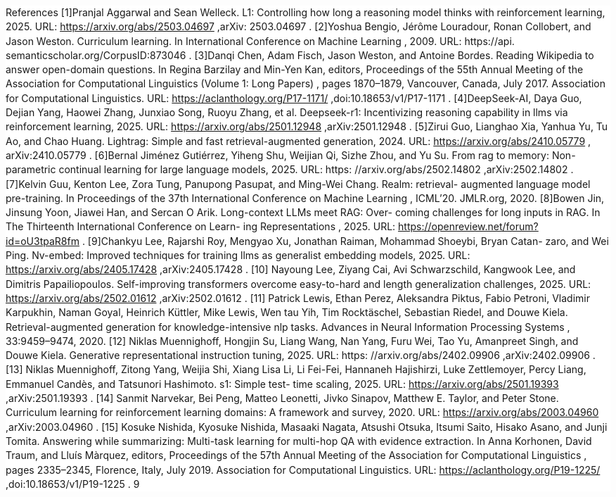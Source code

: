 References
[1]Pranjal Aggarwal and Sean Welleck. L1: Controlling how long a reasoning model thinks
with reinforcement learning, 2025. URL: https://arxiv.org/abs/2503.04697 ,arXiv:
2503.04697 .
[2]Yoshua Bengio, Jérôme Louradour, Ronan Collobert, and Jason Weston. Curriculum
learning. In International Conference on Machine Learning , 2009. URL: https://api.
semanticscholar.org/CorpusID:873046 .
[3]Danqi Chen, Adam Fisch, Jason Weston, and Antoine Bordes. Reading Wikipedia to answer
open-domain questions. In Regina Barzilay and Min-Yen Kan, editors, Proceedings of the 55th
Annual Meeting of the Association for Computational Linguistics (Volume 1: Long Papers) ,
pages 1870–1879, Vancouver, Canada, July 2017. Association for Computational Linguistics.
URL: https://aclanthology.org/P17-1171/ ,doi:10.18653/v1/P17-1171 .
[4]DeepSeek-AI, Daya Guo, Dejian Yang, Haowei Zhang, Junxiao Song, Ruoyu Zhang, et al.
Deepseek-r1: Incentivizing reasoning capability in llms via reinforcement learning, 2025. URL:
https://arxiv.org/abs/2501.12948 ,arXiv:2501.12948 .
[5]Zirui Guo, Lianghao Xia, Yanhua Yu, Tu Ao, and Chao Huang. Lightrag: Simple and
fast retrieval-augmented generation, 2024. URL: https://arxiv.org/abs/2410.05779 ,
arXiv:2410.05779 .
[6]Bernal Jiménez Gutiérrez, Yiheng Shu, Weijian Qi, Sizhe Zhou, and Yu Su. From rag to
memory: Non-parametric continual learning for large language models, 2025. URL: https:
//arxiv.org/abs/2502.14802 ,arXiv:2502.14802 .
[7]Kelvin Guu, Kenton Lee, Zora Tung, Panupong Pasupat, and Ming-Wei Chang. Realm: retrieval-
augmented language model pre-training. In Proceedings of the 37th International Conference
on Machine Learning , ICML’20. JMLR.org, 2020.
[8]Bowen Jin, Jinsung Yoon, Jiawei Han, and Sercan O Arik. Long-context LLMs meet RAG: Over-
coming challenges for long inputs in RAG. In The Thirteenth International Conference on Learn-
ing Representations , 2025. URL: https://openreview.net/forum?id=oU3tpaR8fm .
[9]Chankyu Lee, Rajarshi Roy, Mengyao Xu, Jonathan Raiman, Mohammad Shoeybi, Bryan Catan-
zaro, and Wei Ping. Nv-embed: Improved techniques for training llms as generalist embedding
models, 2025. URL: https://arxiv.org/abs/2405.17428 ,arXiv:2405.17428 .
[10] Nayoung Lee, Ziyang Cai, Avi Schwarzschild, Kangwook Lee, and Dimitris Papailiopoulos.
Self-improving transformers overcome easy-to-hard and length generalization challenges, 2025.
URL: https://arxiv.org/abs/2502.01612 ,arXiv:2502.01612 .
[11] Patrick Lewis, Ethan Perez, Aleksandra Piktus, Fabio Petroni, Vladimir Karpukhin, Naman
Goyal, Heinrich Küttler, Mike Lewis, Wen tau Yih, Tim Rocktäschel, Sebastian Riedel, and
Douwe Kiela. Retrieval-augmented generation for knowledge-intensive nlp tasks. Advances in
Neural Information Processing Systems , 33:9459–9474, 2020.
[12] Niklas Muennighoff, Hongjin Su, Liang Wang, Nan Yang, Furu Wei, Tao Yu, Amanpreet
Singh, and Douwe Kiela. Generative representational instruction tuning, 2025. URL: https:
//arxiv.org/abs/2402.09906 ,arXiv:2402.09906 .
[13] Niklas Muennighoff, Zitong Yang, Weijia Shi, Xiang Lisa Li, Li Fei-Fei, Hannaneh Hajishirzi,
Luke Zettlemoyer, Percy Liang, Emmanuel Candès, and Tatsunori Hashimoto. s1: Simple test-
time scaling, 2025. URL: https://arxiv.org/abs/2501.19393 ,arXiv:2501.19393 .
[14] Sanmit Narvekar, Bei Peng, Matteo Leonetti, Jivko Sinapov, Matthew E. Taylor, and Peter
Stone. Curriculum learning for reinforcement learning domains: A framework and survey, 2020.
URL: https://arxiv.org/abs/2003.04960 ,arXiv:2003.04960 .
[15] Kosuke Nishida, Kyosuke Nishida, Masaaki Nagata, Atsushi Otsuka, Itsumi Saito, Hisako
Asano, and Junji Tomita. Answering while summarizing: Multi-task learning for multi-hop
QA with evidence extraction. In Anna Korhonen, David Traum, and Lluís Màrquez, editors,
Proceedings of the 57th Annual Meeting of the Association for Computational Linguistics ,
pages 2335–2345, Florence, Italy, July 2019. Association for Computational Linguistics. URL:
https://aclanthology.org/P19-1225/ ,doi:10.18653/v1/P19-1225 .
9
